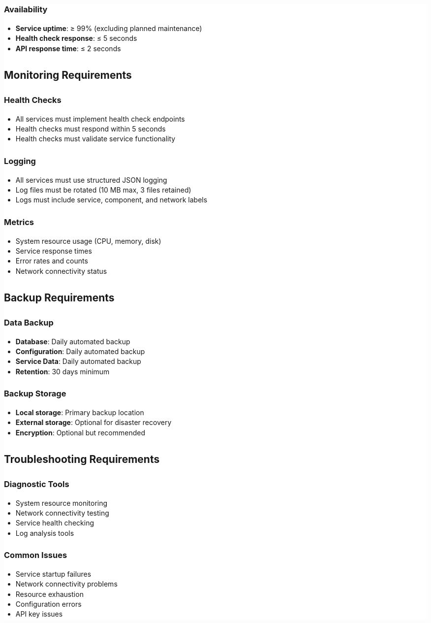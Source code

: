 ### Availability
- **Service uptime**: ≥ 99% (excluding planned maintenance)
- **Health check response**: ≤ 5 seconds
- **API response time**: ≤ 2 seconds

## Monitoring Requirements

### Health Checks
- All services must implement health check endpoints
- Health checks must respond within 5 seconds
- Health checks must validate service functionality

### Logging
- All services must use structured JSON logging
- Log files must be rotated (10 MB max, 3 files retained)
- Logs must include service, component, and network labels

### Metrics
- System resource usage (CPU, memory, disk)
- Service response times
- Error rates and counts
- Network connectivity status

## Backup Requirements

### Data Backup
- **Database**: Daily automated backup
- **Configuration**: Daily automated backup
- **Service Data**: Daily automated backup
- **Retention**: 30 days minimum

### Backup Storage
- **Local storage**: Primary backup location
- **External storage**: Optional for disaster recovery
- **Encryption**: Optional but recommended

## Troubleshooting Requirements

### Diagnostic Tools
- System resource monitoring
- Network connectivity testing
- Service health checking
- Log analysis tools

### Common Issues
- Service startup failures
- Network connectivity problems
- Resource exhaustion
- Configuration errors
- API key issues
